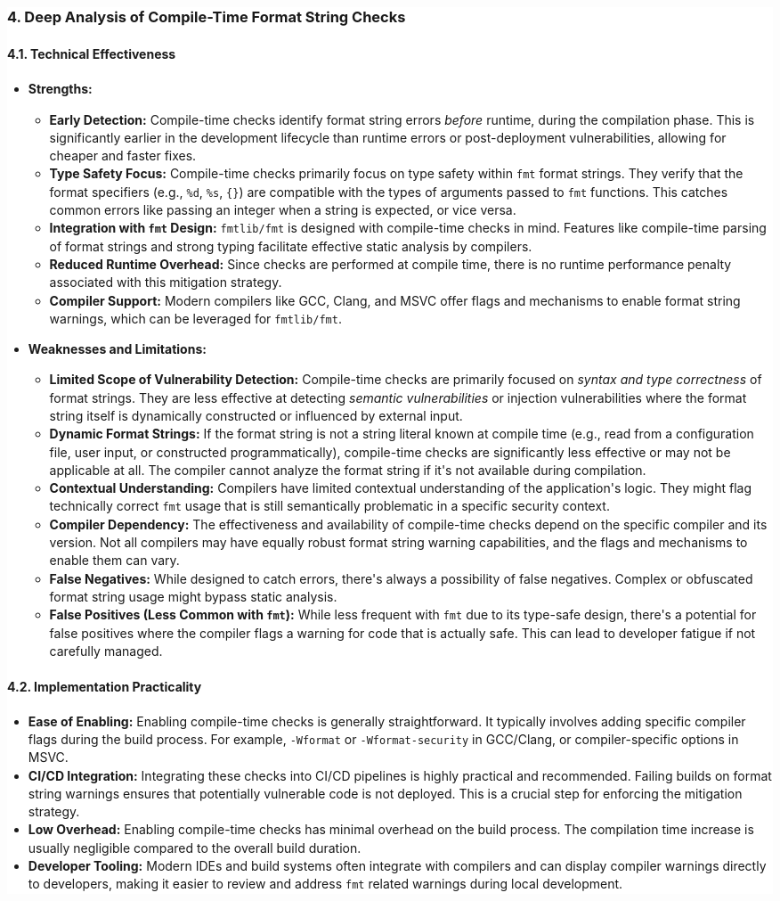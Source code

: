 ### 4. Deep Analysis of Compile-Time Format String Checks

#### 4.1. Technical Effectiveness

*   **Strengths:**
    *   **Early Detection:** Compile-time checks identify format string errors *before* runtime, during the compilation phase. This is significantly earlier in the development lifecycle than runtime errors or post-deployment vulnerabilities, allowing for cheaper and faster fixes.
    *   **Type Safety Focus:**  Compile-time checks primarily focus on type safety within `fmt` format strings. They verify that the format specifiers (e.g., `%d`, `%s`, `{}`) are compatible with the types of arguments passed to `fmt` functions. This catches common errors like passing an integer when a string is expected, or vice versa.
    *   **Integration with `fmt` Design:** `fmtlib/fmt` is designed with compile-time checks in mind.  Features like compile-time parsing of format strings and strong typing facilitate effective static analysis by compilers.
    *   **Reduced Runtime Overhead:**  Since checks are performed at compile time, there is no runtime performance penalty associated with this mitigation strategy.
    *   **Compiler Support:** Modern compilers like GCC, Clang, and MSVC offer flags and mechanisms to enable format string warnings, which can be leveraged for `fmtlib/fmt`.

*   **Weaknesses and Limitations:**
    *   **Limited Scope of Vulnerability Detection:** Compile-time checks are primarily focused on *syntax and type correctness* of format strings. They are less effective at detecting *semantic vulnerabilities* or injection vulnerabilities where the format string itself is dynamically constructed or influenced by external input.
    *   **Dynamic Format Strings:** If the format string is not a string literal known at compile time (e.g., read from a configuration file, user input, or constructed programmatically), compile-time checks are significantly less effective or may not be applicable at all. The compiler cannot analyze the format string if it's not available during compilation.
    *   **Contextual Understanding:** Compilers have limited contextual understanding of the application's logic. They might flag technically correct `fmt` usage that is still semantically problematic in a specific security context.
    *   **Compiler Dependency:** The effectiveness and availability of compile-time checks depend on the specific compiler and its version.  Not all compilers may have equally robust format string warning capabilities, and the flags and mechanisms to enable them can vary.
    *   **False Negatives:** While designed to catch errors, there's always a possibility of false negatives. Complex or obfuscated format string usage might bypass static analysis.
    *   **False Positives (Less Common with `fmt`):**  While less frequent with `fmt` due to its type-safe design, there's a potential for false positives where the compiler flags a warning for code that is actually safe. This can lead to developer fatigue if not carefully managed.

#### 4.2. Implementation Practicality

*   **Ease of Enabling:** Enabling compile-time checks is generally straightforward. It typically involves adding specific compiler flags during the build process. For example, `-Wformat` or `-Wformat-security` in GCC/Clang, or compiler-specific options in MSVC.
*   **CI/CD Integration:**  Integrating these checks into CI/CD pipelines is highly practical and recommended.  Failing builds on format string warnings ensures that potentially vulnerable code is not deployed. This is a crucial step for enforcing the mitigation strategy.
*   **Low Overhead:**  Enabling compile-time checks has minimal overhead on the build process. The compilation time increase is usually negligible compared to the overall build duration.
*   **Developer Tooling:** Modern IDEs and build systems often integrate with compilers and can display compiler warnings directly to developers, making it easier to review and address `fmt` related warnings during local development.
